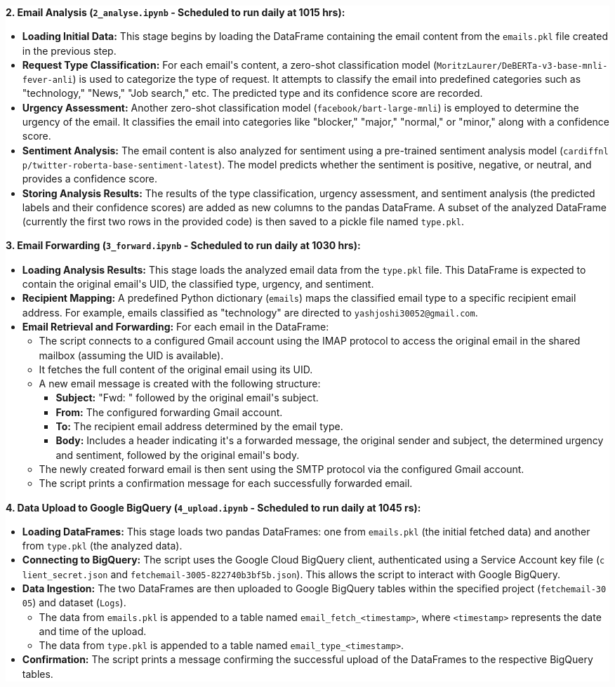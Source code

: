 **2. Email Analysis (`2_analyse.ipynb` - Scheduled to run daily at 1015 hrs):**

* **Loading Initial Data:** This stage begins by loading the DataFrame containing the email content from the `emails.pkl` file created in the previous step.
* **Request Type Classification:** For each email's content, a zero-shot classification model (`MoritzLaurer/DeBERTa-v3-base-mnli-fever-anli`) is used to categorize the type of request. It attempts to classify the email into predefined categories such as "technology," "News," "Job search," etc. The predicted type and its confidence score are recorded.
* **Urgency Assessment:** Another zero-shot classification model (`facebook/bart-large-mnli`) is employed to determine the urgency of the email. It classifies the email into categories like "blocker," "major," "normal," or "minor," along with a confidence score.
* **Sentiment Analysis:** The email content is also analyzed for sentiment using a pre-trained sentiment analysis model (`cardiffnlp/twitter-roberta-base-sentiment-latest`). The model predicts whether the sentiment is positive, negative, or neutral, and provides a confidence score.
* **Storing Analysis Results:** The results of the type classification, urgency assessment, and sentiment analysis (the predicted labels and their confidence scores) are added as new columns to the pandas DataFrame. A subset of the analyzed DataFrame (currently the first two rows in the provided code) is then saved to a pickle file named `type.pkl`.

**3. Email Forwarding (`3_forward.ipynb` - Scheduled to run daily at 1030 hrs):**

* **Loading Analysis Results:** This stage loads the analyzed email data from the `type.pkl` file. This DataFrame is expected to contain the original email's UID, the classified type, urgency, and sentiment.
* **Recipient Mapping:** A predefined Python dictionary (`emails`) maps the classified email type to a specific recipient email address. For example, emails classified as "technology" are directed to `yashjoshi30052@gmail.com`.
* **Email Retrieval and Forwarding:** For each email in the DataFrame:
    * The script connects to a configured Gmail account using the IMAP protocol to access the original email in the shared mailbox (assuming the UID is available).
    * It fetches the full content of the original email using its UID.
    * A new email message is created with the following structure:
        * **Subject:** "Fwd: " followed by the original email's subject.
        * **From:** The configured forwarding Gmail account.
        * **To:** The recipient email address determined by the email type.
        * **Body:** Includes a header indicating it's a forwarded message, the original sender and subject, the determined urgency and sentiment, followed by the original email's body.
    * The newly created forward email is then sent using the SMTP protocol via the configured Gmail account.
    * The script prints a confirmation message for each successfully forwarded email.

**4. Data Upload to Google BigQuery (`4_upload.ipynb` - Scheduled to run daily at 1045 rs):**

* **Loading DataFrames:** This stage loads two pandas DataFrames: one from `emails.pkl` (the initial fetched data) and another from `type.pkl` (the analyzed data).
* **Connecting to BigQuery:** The script uses the Google Cloud BigQuery client, authenticated using a Service Account key file (`client_secret.json` and `fetchemail-3005-822740b3bf5b.json`). This allows the script to interact with Google BigQuery.
* **Data Ingestion:** The two DataFrames are then uploaded to Google BigQuery tables within the specified project (`fetchemail-3005`) and dataset (`Logs`).
    * The data from `emails.pkl` is appended to a table named `email_fetch_<timestamp>`, where `<timestamp>` represents the date and time of the upload.
    * The data from `type.pkl` is appended to a table named `email_type_<timestamp>`.
* **Confirmation:** The script prints a message confirming the successful upload of the DataFrames to the respective BigQuery tables.
